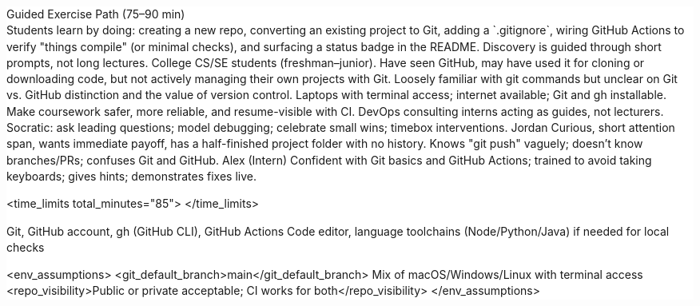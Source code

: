 <context>
  <workshop>
    <title>Version Control that Works Today: Git & GitHub with CI</title>
    <section>Guided Exercise Path (75–90 min)</section>
    <overview>
      Students learn by doing: creating a new repo, converting an existing project to Git, adding a `.gitignore`, wiring GitHub Actions to verify "things compile" (or minimal checks), and surfacing a status badge in the README. Discovery is guided through short prompts, not long lectures.
    </overview>
  </workshop>

  <audience>
    <participants>
      <profile>College CS/SE students (freshman–junior). Have seen GitHub, may have used it for cloning or downloading code, but not actively managing their own projects with Git. Loosely familiar with git commands but unclear on Git vs. GitHub distinction and the value of version control.</profile>
      <devices>Laptops with terminal access; internet available; Git and gh installable.</devices>
      <motivation>Make coursework safer, more reliable, and resume-visible with CI.</motivation>
    </participants>
    <facilitators>
      <profile>DevOps consulting interns acting as guides, not lecturers.</profile>
      <stance>Socratic: ask leading questions; model debugging; celebrate small wins; timebox interventions.</stance>
    </facilitators>
  </audience>

  <personas>
    <participant_persona>
      <name>Jordan</name>
      <traits>Curious, short attention span, wants immediate payoff, has a half-finished project folder with no history.</traits>
      <prior_knowledge>Knows "git push" vaguely; doesn’t know branches/PRs; confuses Git and GitHub.</prior_knowledge>
    </participant_persona>
    <facilitator_persona>
      <name>Alex (Intern)</name>
      <traits>Confident with Git basics and GitHub Actions; trained to avoid taking keyboards; gives hints; demonstrates fixes live.</traits>
    </facilitator_persona>
  </personas>

\<time\_limits total\_minutes="85"> <phase name="Ground Zero Check" minutes="5"/> <phase name="New Repo from Scratch" minutes="15"/> <phase name="Convert Existing Project" minutes="20"/> <phase name="Automate Build (Actions)" minutes="25"/> <phase name="Add Badge & Polish README" minutes="10"/> <phase name="Buffer & Troubleshooting" minutes="10"/>
\</time\_limits>

  <tools>
    <required>Git, GitHub account, gh (GitHub CLI), GitHub Actions</required>
    <optional>Code editor, language toolchains (Node/Python/Java) if needed for local checks</optional>
  </tools>

\<env\_assumptions>
\<git\_default\_branch>main\</git\_default\_branch> <os>Mix of macOS/Windows/Linux with terminal access</os>
\<repo\_visibility>Public or private acceptable; CI works for both\</repo\_visibility>
\</env\_assumptions>
